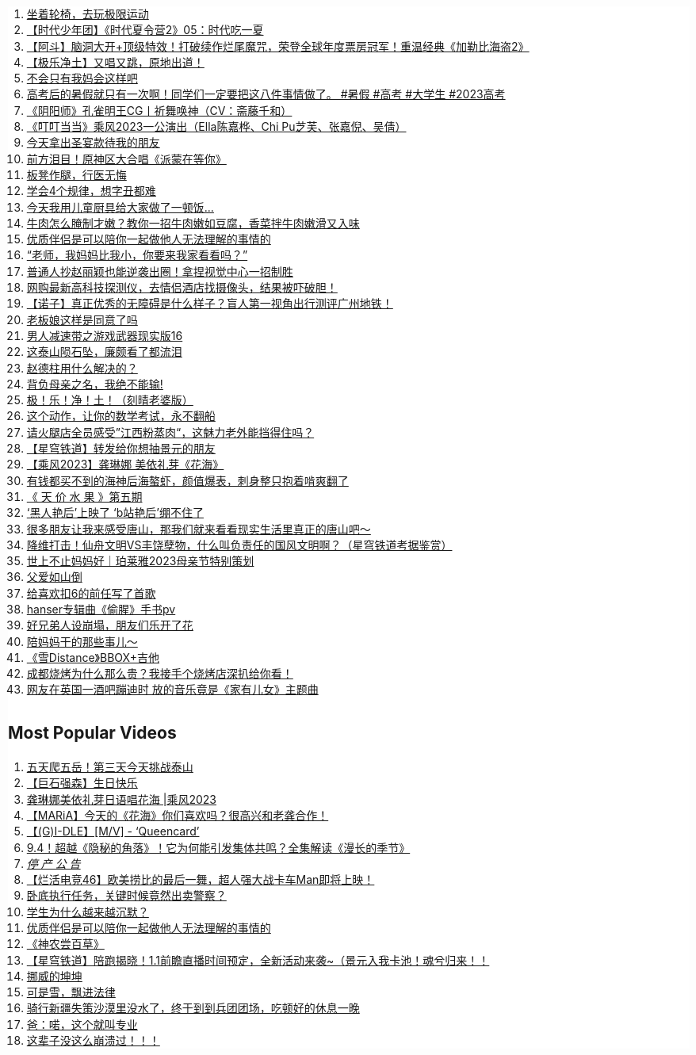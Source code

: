 1. [坐着轮椅，去玩极限运动](https://www.bilibili.com/video/BV1As4y1g7kN)
1. [【时代少年团】《时代夏令营2》05：时代吃一夏](https://www.bilibili.com/video/BV1QX4y1y7fE)
1. [【阿斗】脑洞大开+顶级特效！打破续作烂尾魔咒，荣登全球年度票房冠军！重温经典《加勒比海盗2》](https://www.bilibili.com/video/BV1iX4y1y7U9)
1. [【极乐净土】又唱又跳，原地出道！](https://www.bilibili.com/video/BV1hV4y1r7aT)
1. [不会只有我妈会这样吧](https://www.bilibili.com/video/BV1No4y1F7mf)
1. [高考后的暑假就只有一次啊！同学们一定要把这八件事情做了。 #暑假 #高考 #大学生 #2023高考](https://www.bilibili.com/video/BV1ma4y1G7pG)
1. [《阴阳师》孔雀明王CG丨祈舞唤神（CV：斋藤千和）](https://www.bilibili.com/video/BV12o4y137cN)
1. [《叮叮当当》乘风2023一公演出（Ella陈嘉桦、Chi Pu芝芙、张嘉倪、吴倩）](https://www.bilibili.com/video/BV1E24y1K7rj)
1. [今天拿出圣宴款待我的朋友](https://www.bilibili.com/video/BV15o4y1578N)
1. [前方泪目！原神区大合唱《派蒙在等你》](https://www.bilibili.com/video/BV1ps4y1g7Ej)
1. [板凳作腿，行医无悔](https://www.bilibili.com/video/BV1Aa4y1V7es)
1. [学会4个规律，想字丑都难](https://www.bilibili.com/video/BV1ch4y1n74N)
1. [今天我用儿童厨具给大家做了一顿饭...](https://www.bilibili.com/video/BV1MV4y1r7uQ)
1. [牛肉怎么腌制才嫩？教你一招牛肉嫩如豆腐，香菜拌牛肉嫩滑又入味](https://www.bilibili.com/video/BV1iL411z7ZM)
1. [优质伴侣是可以陪你一起做他人无法理解的事情的](https://www.bilibili.com/video/BV1Go4y1w7YA)
1. [“老师，我妈妈比我小，你要来我家看看吗？”](https://www.bilibili.com/video/BV1No4y1w7Mb)
1. [普通人抄赵丽颖也能逆袭出圈！拿捏视觉中心一招制胜](https://www.bilibili.com/video/BV1kh4y1b7gc)
1. [网购最新高科技探测仪，去情侣酒店找摄像头，结果被吓破胆！](https://www.bilibili.com/video/BV1po4y1V7Gt)
1. [【诺子】真正优秀的无障碍是什么样子？盲人第一视角出行测评广州地铁！](https://www.bilibili.com/video/BV1ps4y1Q7Yy)
1. [老板娘这样是同意了吗](https://www.bilibili.com/video/BV1eT411t7RH)
1. [男人减速带之游戏武器现实版16](https://www.bilibili.com/video/BV1NX4y117ec)
1. [这泰山陨石坠，廉颇看了都流泪](https://www.bilibili.com/video/BV1gc411P7V9)
1. [赵德柱用什么解决的？](https://www.bilibili.com/video/BV1fu41147tp)
1. [背负母亲之名，我绝不能输!](https://www.bilibili.com/video/BV1MV4y1r75p)
1. [极！乐！净！土！（刻晴老婆版）](https://www.bilibili.com/video/BV1gk4y1L7ko)
1. [这个动作，让你的数学考试，永不翻船](https://www.bilibili.com/video/BV1j24y1K7PR)
1. [请火腿店全员感受”江西粉蒸肉“，这魅力老外能挡得住吗？](https://www.bilibili.com/video/BV1Jo4y1V7TJ)
1. [【星穹铁道】转发给你想抽景元的朋友](https://www.bilibili.com/video/BV15o4y1w7MJ)
1. [【乘风2023】龚琳娜 美依礼芽《花海》](https://www.bilibili.com/video/BV1uh4y187Mg)
1. [有钱都买不到的海神后海螯虾，颜值爆表，刺身整只抱着啃爽翻了](https://www.bilibili.com/video/BV1mg4y157mG)
1. [《 天 价 水 果 》第五期](https://www.bilibili.com/video/BV1Zg4y157KJ)
1. [‘黑人艳后’上映了 ‘b站艳后’绷不住了](https://www.bilibili.com/video/BV1ys4y1u7bx)
1. [很多朋友让我来感受唐山，那我们就来看看现实生活里真正的唐山吧～](https://www.bilibili.com/video/BV1Dm4y1b75a)
1. [降维打击！仙舟文明VS丰饶孽物，什么叫负责任的国风文明啊？（星穹铁道考据鉴赏）](https://www.bilibili.com/video/BV1bz4y187Dk)
1. [世上不止妈妈好｜珀莱雅2023母亲节特别策划](https://www.bilibili.com/video/BV1Uu41147qT)
1. [父爱如山倒](https://www.bilibili.com/video/BV15g4y1V7DD)
1. [给喜欢扣6的前任写了首歌](https://www.bilibili.com/video/BV11h41157PT)
1. [hanser专辑曲《偷腥》手书pv](https://www.bilibili.com/video/BV1Fs4y197aK)
1. [好兄弟人设崩塌，朋友们乐开了花](https://www.bilibili.com/video/BV1vL411z7v9)
1. [陪妈妈干的那些事儿～](https://www.bilibili.com/video/BV1ss4y1Q7Ep)
1. [《雪Distance》BBOX+吉他](https://www.bilibili.com/video/BV1r24y1K74o)
1. [成都烧烤为什么那么贵？我接手个烧烤店深扒给你看！](https://www.bilibili.com/video/BV17o4y1w7ux)
1. [网友在英国一酒吧蹦迪时  放的音乐竟是《家有儿女》主题曲](https://www.bilibili.com/video/BV1ta4y137FK)

## Most Popular Videos
1. [五天爬五岳！第三天今天挑战泰山](https://www.bilibili.com/video/BV1gz4y1h7oG)
1. [【巨石强森】生日快乐](https://www.bilibili.com/video/BV1Rz4y18729)
1. [龚琳娜美依礼芽日语唱花海 |乘风2023](https://www.bilibili.com/video/BV1iL411z76f)
1. [【MARiA】今天的《花海》你们喜欢吗？很高兴和老龚合作！](https://www.bilibili.com/video/BV1No4y1w7mQ)
1. [【(G)I-DLE】[M/V] - ‘Queencard’](https://www.bilibili.com/video/BV1wo4y157rE)
1. [9.4！超越《隐秘的角落》！它为何能引发集体共鸣？全集解读《漫长的季节》](https://www.bilibili.com/video/BV1mL411z7Kf)
1. [*停 产 公 告*](https://www.bilibili.com/video/BV1Po4y1F7Ug)
1. [【烂活电竞46】欧美捞比的最后一舞，超人强大战卡车Man即将上映！](https://www.bilibili.com/video/BV1HV4y1k7vN)
1. [卧底执行任务，关键时候竟然出卖警察？](https://www.bilibili.com/video/BV1dL411z7nZ)
1. [学生为什么越来越沉默？](https://www.bilibili.com/video/BV1DM4y1i7X3)
1. [优质伴侣是可以陪你一起做他人无法理解的事情的](https://www.bilibili.com/video/BV1Go4y1w7YA)
1. [《神农尝百草》](https://www.bilibili.com/video/BV1ga4y1u7B6)
1. [【星穹铁道】陪跑揭晓！1.1前瞻直播时间预定，全新活动来袭~（景元入我卡池！魂兮归来！！](https://www.bilibili.com/video/BV1kg4y1V7qi)
1. [挪威的坤坤](https://www.bilibili.com/video/BV1tk4y17727)
1. [可是雪，飘进法律](https://www.bilibili.com/video/BV1vh411c7W1)
1. [骑行新疆失策沙漠里没水了，终于到到兵团团场，吃顿好的休息一晚](https://www.bilibili.com/video/BV1LL41167fs)
1. [爸：喏，这个就叫专业](https://www.bilibili.com/video/BV1Sz4y1t7uP)
1. [这辈子没这么崩溃过！！！](https://www.bilibili.com/video/BV1jo4y1V74C)